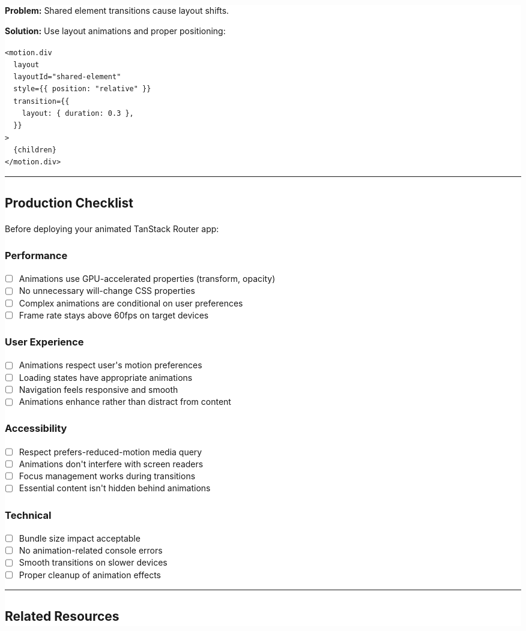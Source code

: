 **Problem:** Shared element transitions cause layout shifts.

**Solution:** Use layout animations and proper positioning:

```tsx
<motion.div
  layout
  layoutId="shared-element"
  style={{ position: "relative" }}
  transition={{
    layout: { duration: 0.3 },
  }}
>
  {children}
</motion.div>
```

---

## Production Checklist

Before deploying your animated TanStack Router app:

### Performance

- [ ] Animations use GPU-accelerated properties (transform, opacity)
- [ ] No unnecessary will-change CSS properties
- [ ] Complex animations are conditional on user preferences
- [ ] Frame rate stays above 60fps on target devices

### User Experience

- [ ] Animations respect user's motion preferences
- [ ] Loading states have appropriate animations
- [ ] Navigation feels responsive and smooth
- [ ] Animations enhance rather than distract from content

### Accessibility

- [ ] Respect prefers-reduced-motion media query
- [ ] Animations don't interfere with screen readers
- [ ] Focus management works during transitions
- [ ] Essential content isn't hidden behind animations

### Technical

- [ ] Bundle size impact acceptable
- [ ] No animation-related console errors
- [ ] Smooth transitions on slower devices
- [ ] Proper cleanup of animation effects

---

## Related Resources
